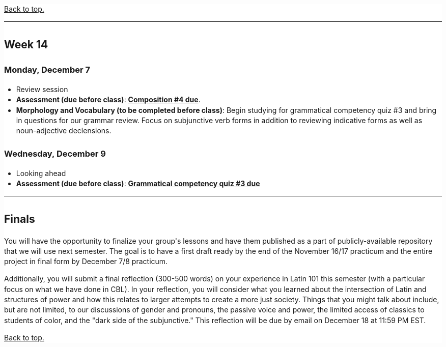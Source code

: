 [Back to top.](#top)

***

## Week 14

### Monday, December 7
- Review session
- **Assessment (due before class)**: **[Composition #4 due](https://docs.google.com/document/d/1cLIq6k3fC4IBC7_x5u9ZFpKCQbcLJ08uNp54zSSSyuY/edit)**.
- **Morphology and Vocabulary (to be completed before class)**: Begin studying for grammatical competency quiz #3 and bring in questions for our grammar review. Focus on subjunctive verb forms in addition to reviewing indicative forms as well as noun-adjective declensions.

### Wednesday, December 9
- Looking ahead
- **Assessment (due before class)**: **[Grammatical competency quiz #3 due](https://forms.gle/gTQEnD9Ye6fSd8LP6)**

***

## Finals

You will have the opportunity to finalize your group's lessons and have them published as a part of publicly-available repository that we will use next semester. The goal is to have a first draft ready by the end of the November 16/17 practicum and the entire project in final form by December 7/8 practicum.

Additionally, you will submit a final reflection (300-500 words) on your experience in Latin 101 this semester (with a particular focus on what we have done in CBL). In your reflection, you will consider what you learned about the intersection of Latin and structures of power and how this relates to larger attempts to create a more just society. Things that you might talk about include, but are not limited, to our discussions of gender and pronouns, the passive voice and power, the limited access of classics to students of color, and the "dark side of the subjunctive." This reflection will be due by email on December 18 at 11:59 PM EST.

[Back to top.](#top)
